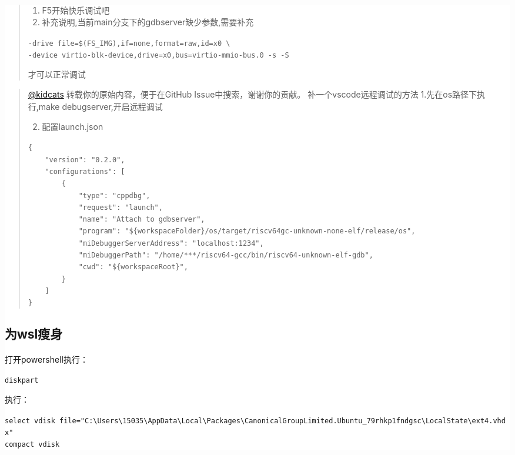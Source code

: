 > 1. F5开始快乐调试吧
> 2. 补充说明,当前main分支下的gdbserver缺少参数,需要补充
>
> ```
> -drive file=$(FS_IMG),if=none,format=raw,id=x0 \
> -device virtio-blk-device,drive=x0,bus=virtio-mmio-bus.0 -s -S
> ```
>
> 才可以正常调试

> [@kidcats](https://github.com/kidcats) 转载你的原始内容，便于在GitHub Issue中搜索，谢谢你的贡献。
> 补一个vscode远程调试的方法
> 1.先在os路径下执行,make debugserver,开启远程调试
>
> 2. 配置launch.json
>
> ```
> {
>     "version": "0.2.0",
>     "configurations": [
>         {
>             "type": "cppdbg",
>             "request": "launch",
>             "name": "Attach to gdbserver",
>             "program": "${workspaceFolder}/os/target/riscv64gc-unknown-none-elf/release/os",
>             "miDebuggerServerAddress": "localhost:1234",
>             "miDebuggerPath": "/home/***/riscv64-gcc/bin/riscv64-unknown-elf-gdb",
>             "cwd": "${workspaceRoot}",
>         }
>     ]
> }
> ```

## 为wsl瘦身

打开powershell执行：

```
diskpart
```

执行：

```
select vdisk file="C:\Users\15035\AppData\Local\Packages\CanonicalGroupLimited.Ubuntu_79rhkp1fndgsc\LocalState\ext4.vhdx"
compact vdisk
```

